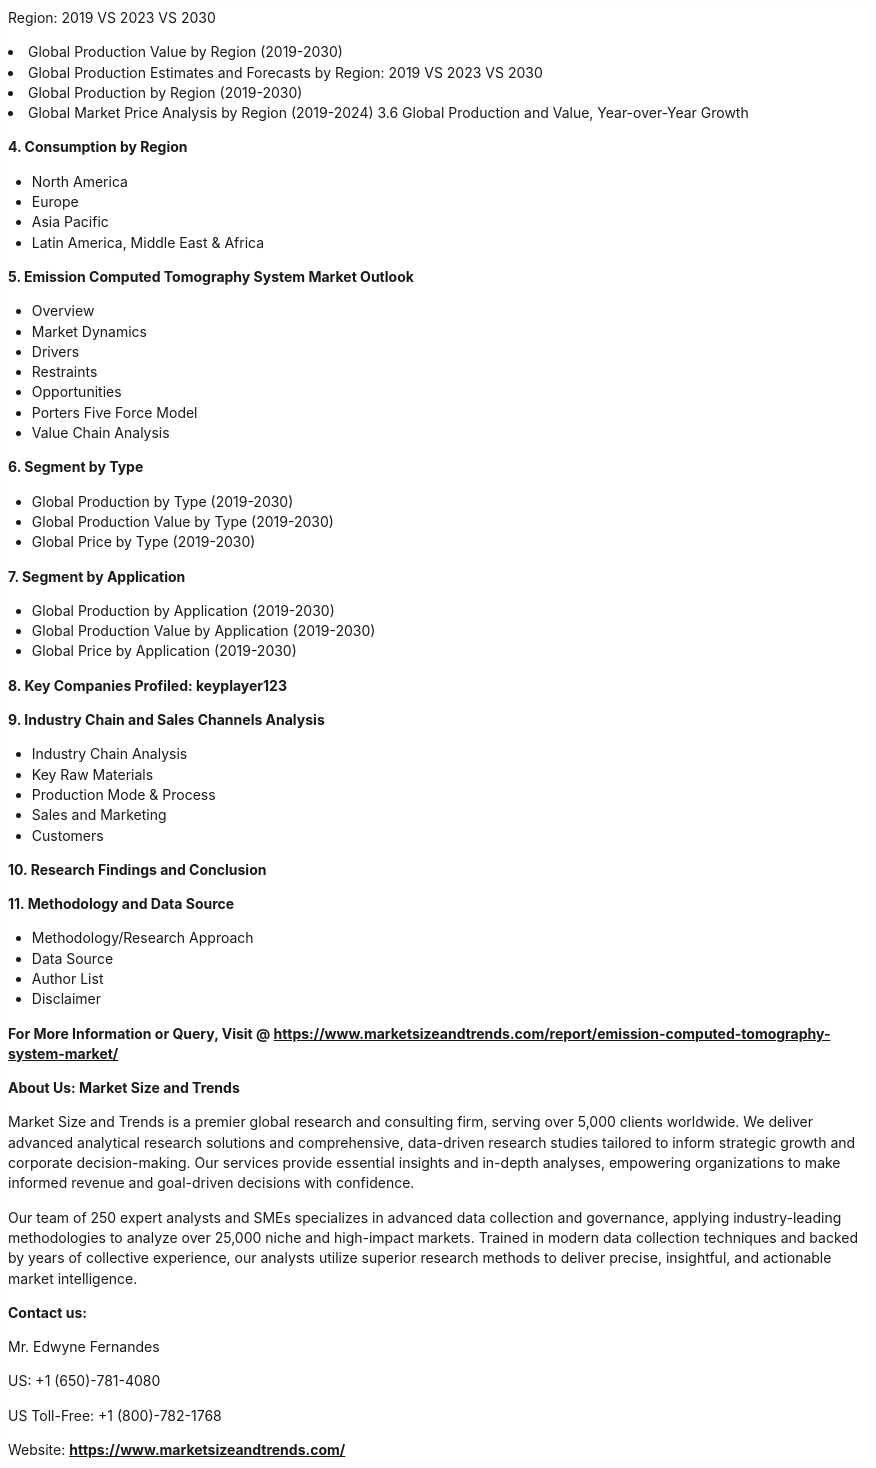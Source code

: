 Region: 2019 VS 2023 VS 2030</li><li>Global Production Value by Region (2019-2030)</li><li>Global Production Estimates and Forecasts by Region: 2019 VS 2023 VS 2030</li><li>Global Production by Region (2019-2030)</li><li>Global Market Price Analysis by Region (2019-2024) 3.6 Global Production and Value, Year-over-Year Growth</li></ul><p><strong>4. Consumption by Region</strong></p><ul><li>North America</li><li>Europe</li><li>Asia Pacific</li><li>Latin America, Middle East &amp; Africa</li></ul><p><strong>5. Emission Computed Tomography System Market Outlook</strong></p><ul><li>Overview</li><li>Market Dynamics</li><li>Drivers</li><li>Restraints</li><li>Opportunities</li><li>Porters Five Force Model</li><li>Value Chain Analysis&nbsp;</li></ul><p><strong>6. Segment by Type</strong></p><ul><li>Global Production by Type (2019-2030)</li><li>Global Production Value by Type (2019-2030)</li><li>Global Price by Type (2019-2030)</li></ul><p><strong>7. Segment by Application</strong></p><ul><li>Global Production by Application (2019-2030)</li><li>Global Production Value by Application (2019-2030)</li><li>Global Price by Application (2019-2030)</li></ul><p><strong>8. Key Companies Profiled: keyplayer123</strong></p><p><strong>9. Industry Chain and Sales Channels Analysis</strong></p><ul><li>Industry Chain Analysis</li><li>Key Raw Materials</li><li>Production Mode &amp; Process</li><li>Sales and Marketing</li><li>Customers</li></ul><p><strong>10. Research Findings and Conclusion</strong></p><p><strong>11. Methodology and Data Source</strong></p><ul><li>Methodology/Research Approach</li><li>Data Source</li><li>Author List</li><li>Disclaimer</li></ul></p><p><strong>For More Information or Query, Visit @ <a href="https://www.marketsizeandtrends.com/report/emission-computed-tomography-system-market/">https://www.marketsizeandtrends.com/report/emission-computed-tomography-system-market/</a></strong></p><p><strong>About Us: Market Size and Trends</strong></p><p>Market Size and Trends is a premier global research and consulting firm, serving over 5,000 clients worldwide. We deliver advanced analytical research solutions and comprehensive, data-driven research studies tailored to inform strategic growth and corporate decision-making. Our services provide essential insights and in-depth analyses, empowering organizations to make informed revenue and goal-driven decisions with confidence.</p><p>Our team of 250 expert analysts and SMEs specializes in advanced data collection and governance, applying industry-leading methodologies to analyze over 25,000 niche and high-impact markets. Trained in modern data collection techniques and backed by years of collective experience, our analysts utilize superior research methods to deliver precise, insightful, and actionable market intelligence.</p><p><strong>Contact us:</strong></p><p>Mr. Edwyne Fernandes</p><p>US: +1 (650)-781-4080</p><p>US Toll-Free: +1 (800)-782-1768</p><p>Website: <strong><a href="https://www.marketsizeandtrends.com/">https://www.marketsizeandtrends.com/</a></strong></p>
